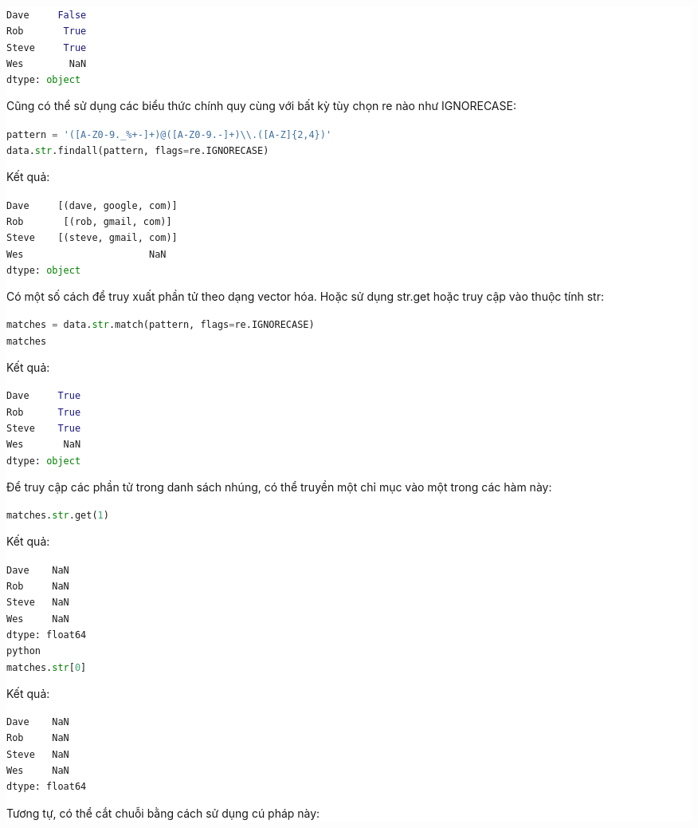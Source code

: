 ```python
Dave     False
Rob       True
Steve     True
Wes        NaN
dtype: object
```
Cũng có thể sử dụng các biểu thức chính quy cùng với bất kỳ tùy chọn re nào như IGNORECASE:

```python
pattern = '([A-Z0-9._%+-]+)@([A-Z0-9.-]+)\\.([A-Z]{2,4})'
data.str.findall(pattern, flags=re.IGNORECASE)
```
Kết quả:

```python
Dave     [(dave, google, com)]
Rob       [(rob, gmail, com)]
Steve    [(steve, gmail, com)]
Wes                      NaN
dtype: object
```
Có một số cách để truy xuất phần tử theo dạng vector hóa. Hoặc sử dụng str.get hoặc truy cập vào thuộc tính str:

```python
matches = data.str.match(pattern, flags=re.IGNORECASE)
matches
```
Kết quả:

```python
Dave     True
Rob      True
Steve    True
Wes       NaN
dtype: object
```
Để truy cập các phần tử trong danh sách nhúng, có thể truyền một chỉ mục vào một trong các hàm này:

```python
matches.str.get(1)
```
Kết quả:

```python
Dave    NaN
Rob     NaN
Steve   NaN
Wes     NaN
dtype: float64
python
matches.str[0]
```
Kết quả:

```python
Dave    NaN
Rob     NaN
Steve   NaN
Wes     NaN
dtype: float64
```
Tương tự, có thể cắt chuỗi bằng cách sử dụng cú pháp này:
